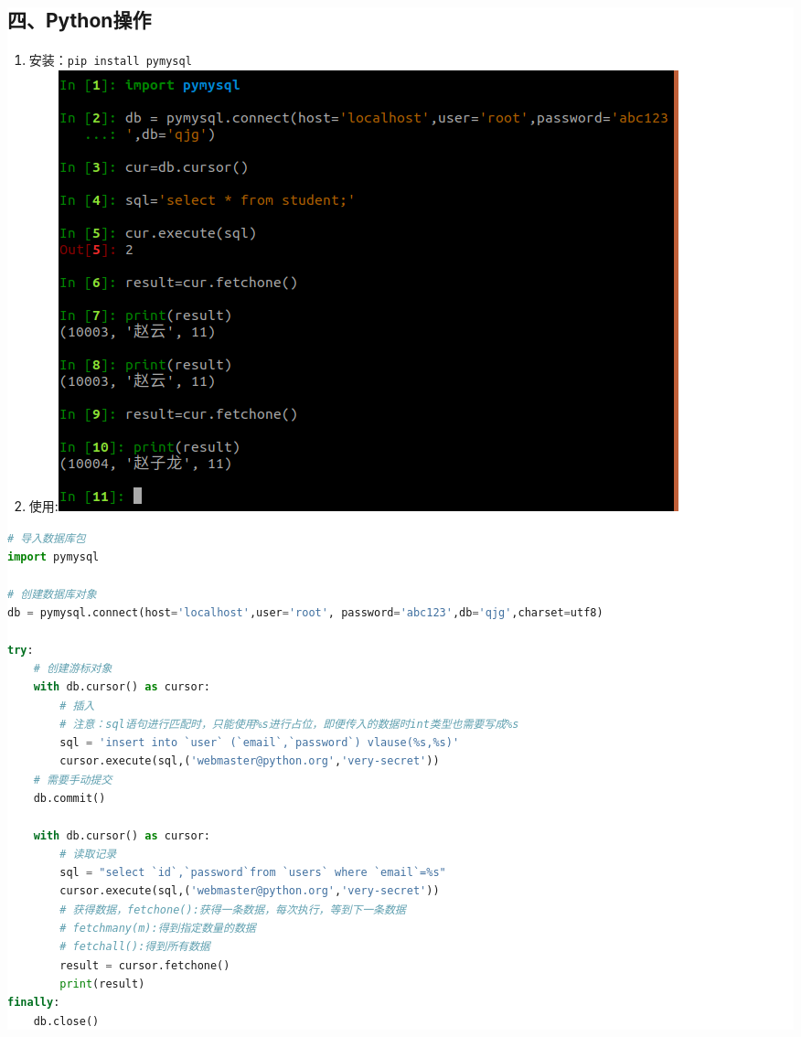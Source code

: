## 四、Python操作

1. 安装：`pip install pymysql`
2. 使用:![1568529964051](images/1568529964051.png)



```python
# 导入数据库包
import pymysql

# 创建数据库对象
db = pymysql.connect(host='localhost',user='root', password='abc123',db='qjg',charset=utf8)

try:
    # 创建游标对象
    with db.cursor() as cursor:
        # 插入
        # 注意：sql语句进行匹配时，只能使用%s进行占位，即便传入的数据时int类型也需要写成%s
        sql = 'insert into `user` (`email`,`password`) vlause(%s,%s)'
        cursor.execute(sql,('webmaster@python.org','very-secret'))
    # 需要手动提交
    db.commit()
    
    with db.cursor() as cursor:
        # 读取记录
        sql = "select `id`,`password`from `users` where `email`=%s"
        cursor.execute(sql,('webmaster@python.org','very-secret'))
        # 获得数据，fetchone():获得一条数据，每次执行，等到下一条数据
        # fetchmany(m):得到指定数量的数据
        # fetchall():得到所有数据
        result = cursor.fetchone()
        print(result)
finally:
    db.close()
```

